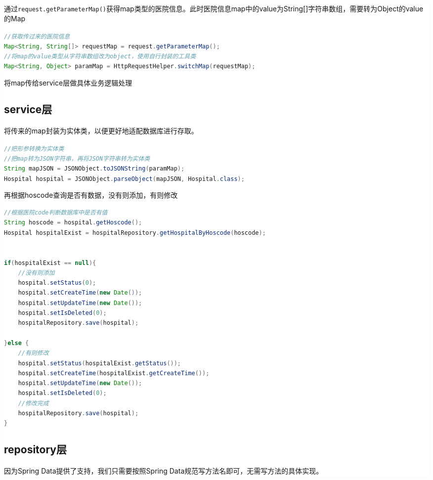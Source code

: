 通过`request.getParameterMap()`获得map类型的医院信息。此时医院信息map中的value为String[]字符串数组，需要转为Object的value的Map  

```java
//获取传过来的医院信息
Map<String, String[]> requestMap = request.getParameterMap();
//将map的value类型从字符串数组改为object，使用自行封装的工具类
Map<String, Object> paramMap = HttpRequestHelper.switchMap(requestMap);
```

将map传给service层做具体业务逻辑处理

## service层

将传来的map封装为实体类，以便更好地适配数据库进行存取。

```java
//把形参转换为实体类
//把map转为JSON字符串，再将JSON字符串转为实体类
String mapJSON = JSONObject.toJSONString(paramMap);
Hospital hospital = JSONObject.parseObject(mapJSON, Hospital.class);
```

再根据hoscode查询是否有数据，没有则添加，有则修改

```java
//根据医院code判断数据库中是否有值
String hoscode = hospital.getHoscode();
Hospital hospitalExist = hospitalRepository.getHospitalByHoscode(hoscode);


if(hospitalExist == null){
    //没有则添加
    hospital.setStatus(0);
    hospital.setCreateTime(new Date());
    hospital.setUpdateTime(new Date());
    hospital.setIsDeleted(0);
    hospitalRepository.save(hospital);

}else {
    //有则修改
    hospital.setStatus(hospitalExist.getStatus());
    hospital.setCreateTime(hospitalExist.getCreateTime());
    hospital.setUpdateTime(new Date());
    hospital.setIsDeleted(0);
    //修改完成
    hospitalRepository.save(hospital);
}
```



## repository层

因为Spring Data提供了支持，我们只需要按照Spring Data规范写方法名即可，无需写方法的具体实现。  
